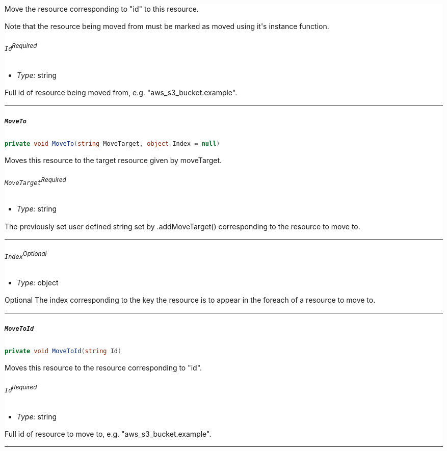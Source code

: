 Move the resource corresponding to "id" to this resource.

Note that the resource being moved from must be marked as moved using it's instance function.

###### `Id`<sup>Required</sup> <a name="Id" id="@cdktf/provider-vsphere.folder.Folder.moveFromId.parameter.id"></a>

- *Type:* string

Full id of resource being moved from, e.g. "aws_s3_bucket.example".

---

##### `MoveTo` <a name="MoveTo" id="@cdktf/provider-vsphere.folder.Folder.moveTo"></a>

```csharp
private void MoveTo(string MoveTarget, object Index = null)
```

Moves this resource to the target resource given by moveTarget.

###### `MoveTarget`<sup>Required</sup> <a name="MoveTarget" id="@cdktf/provider-vsphere.folder.Folder.moveTo.parameter.moveTarget"></a>

- *Type:* string

The previously set user defined string set by .addMoveTarget() corresponding to the resource to move to.

---

###### `Index`<sup>Optional</sup> <a name="Index" id="@cdktf/provider-vsphere.folder.Folder.moveTo.parameter.index"></a>

- *Type:* object

Optional The index corresponding to the key the resource is to appear in the foreach of a resource to move to.

---

##### `MoveToId` <a name="MoveToId" id="@cdktf/provider-vsphere.folder.Folder.moveToId"></a>

```csharp
private void MoveToId(string Id)
```

Moves this resource to the resource corresponding to "id".

###### `Id`<sup>Required</sup> <a name="Id" id="@cdktf/provider-vsphere.folder.Folder.moveToId.parameter.id"></a>

- *Type:* string

Full id of resource to move to, e.g. "aws_s3_bucket.example".

---